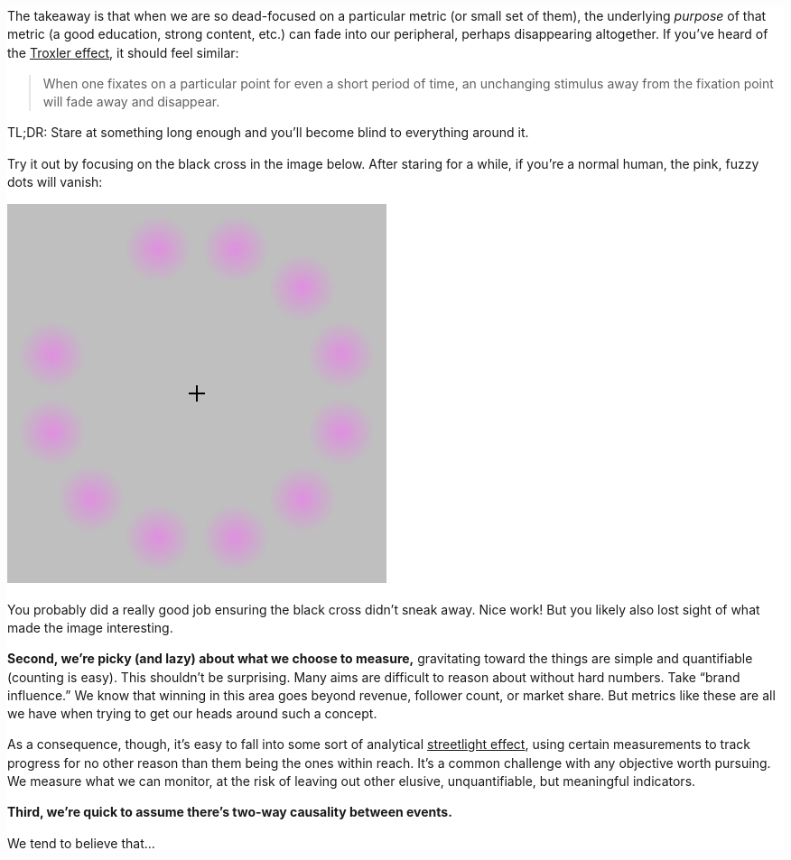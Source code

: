 The takeaway is that when we are so dead-focused on a particular metric (or small set of them), the underlying *purpose* of that metric (a good education, strong content, etc.) can fade into our peripheral, perhaps disappearing altogether. If you’ve heard of the [Troxler effect](https://en.wikipedia.org/wiki/Troxler%27s_fading), it should feel similar: 

> When one fixates on a particular point for even a short period of time, an unchanging stimulus away from the fixation point will fade away and disappear.
> 

TL;DR: Stare at something long enough and you’ll become blind to everything around it.

Try it out by focusing on the black cross in the image below. After staring for a while, if you’re a normal human, the pink, fuzzy dots will vanish: 

![Troxler Effect Example](./troxler.png)

You probably did a really good job ensuring the black cross didn’t sneak away. Nice work! But you likely also lost sight of what made the image interesting. 

**Second, we’re picky (and lazy) about what we choose to measure,** gravitating toward the things are simple and quantifiable (counting is easy). This shouldn’t be surprising. Many aims are difficult to reason about without hard numbers. Take “brand influence.” We know that winning in this area goes beyond revenue, follower count, or market share. But metrics like these are all we have when trying to get our heads around such a concept.

As a consequence, though, it’s easy to fall into some sort of analytical [streetlight effect](https://en.wikipedia.org/wiki/Streetlight_effect), using certain measurements to track progress for no other reason than them being the ones within reach. It’s a common challenge with any objective worth pursuing. We measure what we can monitor, at the risk of leaving out other elusive, unquantifiable, but meaningful indicators. 

**Third, we’re quick to assume there’s two-way causality between events.** 

We tend to believe that…
